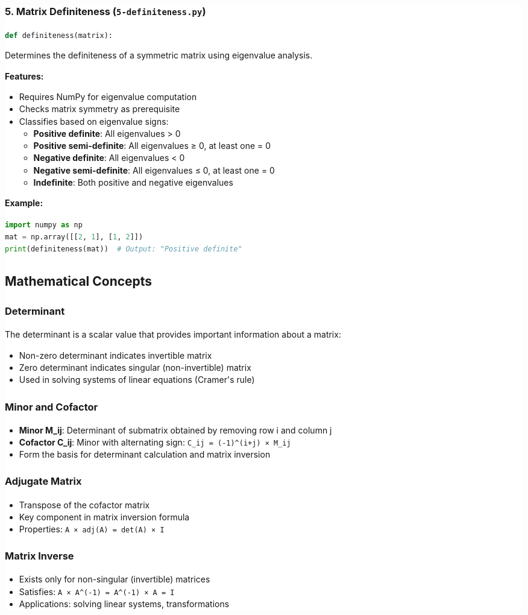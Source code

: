 ### 5. Matrix Definiteness (`5-definiteness.py`)

```python
def definiteness(matrix):
```

Determines the definiteness of a symmetric matrix using eigenvalue analysis.

**Features:**

- Requires NumPy for eigenvalue computation
- Checks matrix symmetry as prerequisite
- Classifies based on eigenvalue signs:
  - **Positive definite**: All eigenvalues > 0
  - **Positive semi-definite**: All eigenvalues ≥ 0, at least one = 0
  - **Negative definite**: All eigenvalues < 0
  - **Negative semi-definite**: All eigenvalues ≤ 0, at least one = 0
  - **Indefinite**: Both positive and negative eigenvalues

**Example:**

```python
import numpy as np
mat = np.array([[2, 1], [1, 2]])
print(definiteness(mat))  # Output: "Positive definite"
```

## Mathematical Concepts

### Determinant

The determinant is a scalar value that provides important information about a matrix:

- Non-zero determinant indicates invertible matrix
- Zero determinant indicates singular (non-invertible) matrix
- Used in solving systems of linear equations (Cramer's rule)

### Minor and Cofactor

- **Minor M_ij**: Determinant of submatrix obtained by removing row i and column j
- **Cofactor C_ij**: Minor with alternating sign: `C_ij = (-1)^(i+j) × M_ij`
- Form the basis for determinant calculation and matrix inversion

### Adjugate Matrix

- Transpose of the cofactor matrix
- Key component in matrix inversion formula
- Properties: `A × adj(A) = det(A) × I`

### Matrix Inverse

- Exists only for non-singular (invertible) matrices
- Satisfies: `A × A^(-1) = A^(-1) × A = I`
- Applications: solving linear systems, transformations
